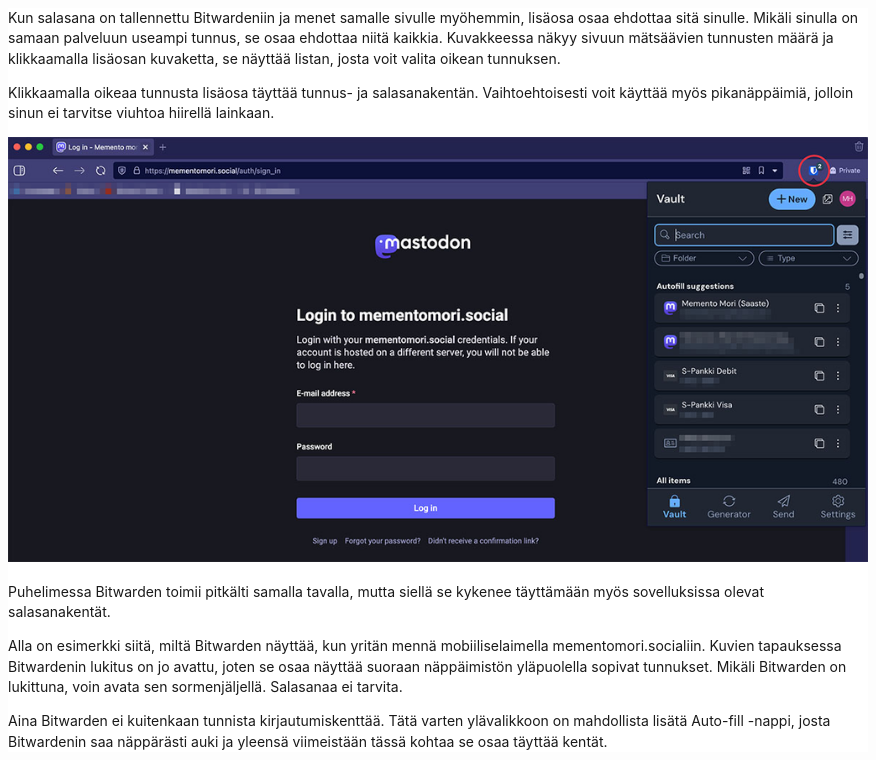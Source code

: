 Kun salasana on tallennettu Bitwardeniin ja menet samalle sivulle myöhemmin, lisäosa osaa ehdottaa sitä sinulle. Mikäli sinulla on samaan palveluun useampi tunnus, se osaa ehdottaa niitä kaikkia. Kuvakkeessa näkyy sivuun mätsäävien tunnusten määrä ja klikkaamalla lisäosan kuvaketta, se näyttää listan, josta voit valita oikean tunnuksen.

Klikkaamalla oikeaa tunnusta lisäosa täyttää tunnus- ja salasanakentän. Vaihtoehtoisesti voit käyttää myös pikanäppäimiä, jolloin sinun ei tarvitse viuhtoa hiirellä lainkaan.

![Kuvaruutukaappaus Bitwardenin tunnuksia listaavasta ikkunasta](bitwarden2.jpg "Bitwarden näyttää tältä näyttää, kun menen mementomori.socialin kirjautumissivulle. Minulla on sinne kaksi tunnusta ja lisäksi Bitwardeniin on tallennettu luottokortin tiedot sekä joitakin muistiinpanoja.")

Puhelimessa Bitwarden toimii pitkälti samalla tavalla, mutta siellä se kykenee täyttämään myös sovelluksissa olevat salasanakentät.

Alla on esimerkki siitä, miltä Bitwarden näyttää, kun yritän mennä mobiiliselaimella mementomori.socialiin. Kuvien tapauksessa Bitwardenin lukitus on jo avattu, joten se osaa näyttää suoraan näppäimistön yläpuolella sopivat tunnukset. Mikäli Bitwarden on lukittuna, voin avata sen sormenjäljellä. Salasanaa ei tarvita.

Aina Bitwarden ei kuitenkaan tunnista kirjautumiskenttää. Tätä varten ylävalikkoon on mahdollista lisätä Auto-fill -nappi, josta Bitwardenin saa näppärästi auki ja yleensä viimeistään tässä kohtaa se osaa täyttää kentät.
